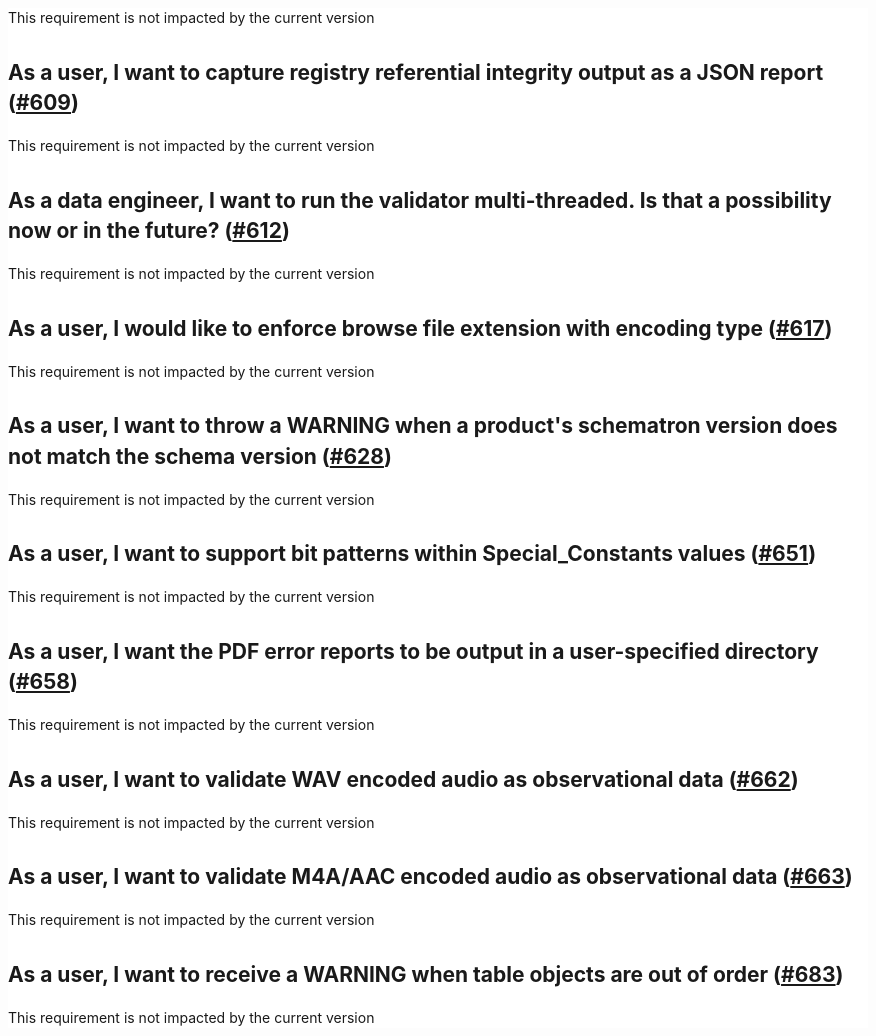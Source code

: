 
This requirement is not impacted by the current version
## As a user, I want to capture registry referential integrity output as a JSON report ([#609](https://github.com/NASA-PDS/validate/issues/609)) 


This requirement is not impacted by the current version
## As a data engineer, I want to run the validator multi-threaded.  Is that a possibility now or in the future? ([#612](https://github.com/NASA-PDS/validate/issues/612)) 


This requirement is not impacted by the current version
## As a user, I would like to enforce browse file extension with encoding type ([#617](https://github.com/NASA-PDS/validate/issues/617)) 


This requirement is not impacted by the current version
## As a user, I want to throw a WARNING when a product's schematron version does not match the schema version ([#628](https://github.com/NASA-PDS/validate/issues/628)) 


This requirement is not impacted by the current version
## As a user, I want to support bit patterns within Special_Constants values ([#651](https://github.com/NASA-PDS/validate/issues/651)) 


This requirement is not impacted by the current version
## As a user, I want the PDF error reports to be output in a user-specified directory ([#658](https://github.com/NASA-PDS/validate/issues/658)) 


This requirement is not impacted by the current version
## As a user, I want to validate WAV encoded audio as observational data ([#662](https://github.com/NASA-PDS/validate/issues/662)) 


This requirement is not impacted by the current version
## As a user, I want to validate M4A/AAC encoded audio as observational data ([#663](https://github.com/NASA-PDS/validate/issues/663)) 


This requirement is not impacted by the current version
## As a user, I want to receive a WARNING when table objects are out of order ([#683](https://github.com/NASA-PDS/validate/issues/683)) 


This requirement is not impacted by the current version